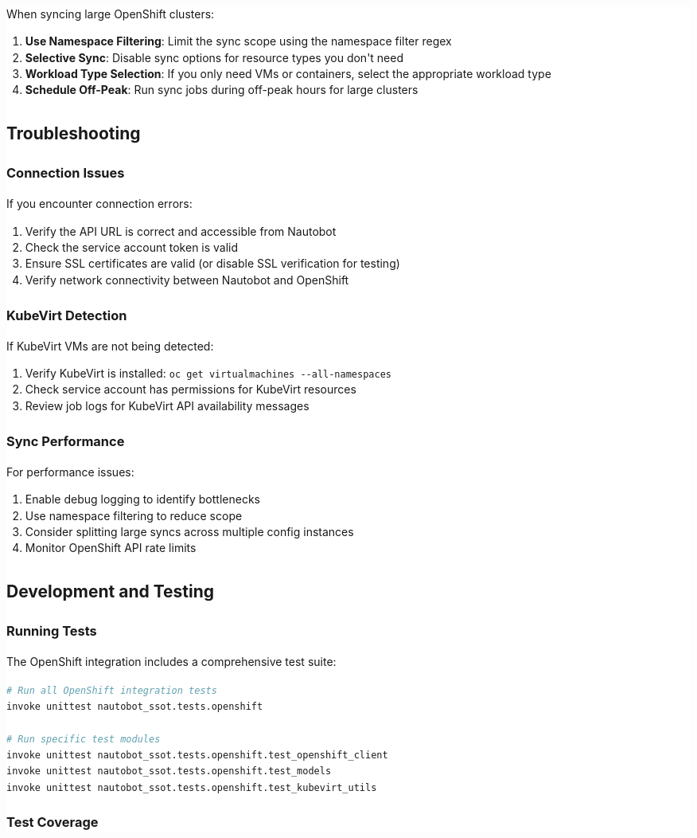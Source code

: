 When syncing large OpenShift clusters:

1. **Use Namespace Filtering**: Limit the sync scope using the namespace filter regex
2. **Selective Sync**: Disable sync options for resource types you don't need
3. **Workload Type Selection**: If you only need VMs or containers, select the appropriate workload type
4. **Schedule Off-Peak**: Run sync jobs during off-peak hours for large clusters

## Troubleshooting

### Connection Issues

If you encounter connection errors:

1. Verify the API URL is correct and accessible from Nautobot
2. Check the service account token is valid
3. Ensure SSL certificates are valid (or disable SSL verification for testing)
4. Verify network connectivity between Nautobot and OpenShift

### KubeVirt Detection

If KubeVirt VMs are not being detected:

1. Verify KubeVirt is installed: `oc get virtualmachines --all-namespaces`
2. Check service account has permissions for KubeVirt resources
3. Review job logs for KubeVirt API availability messages

### Sync Performance

For performance issues:

1. Enable debug logging to identify bottlenecks
2. Use namespace filtering to reduce scope
3. Consider splitting large syncs across multiple config instances
4. Monitor OpenShift API rate limits 

## Development and Testing

### Running Tests

The OpenShift integration includes a comprehensive test suite:

```bash
# Run all OpenShift integration tests
invoke unittest nautobot_ssot.tests.openshift

# Run specific test modules
invoke unittest nautobot_ssot.tests.openshift.test_openshift_client
invoke unittest nautobot_ssot.tests.openshift.test_models
invoke unittest nautobot_ssot.tests.openshift.test_kubevirt_utils
```

### Test Coverage
